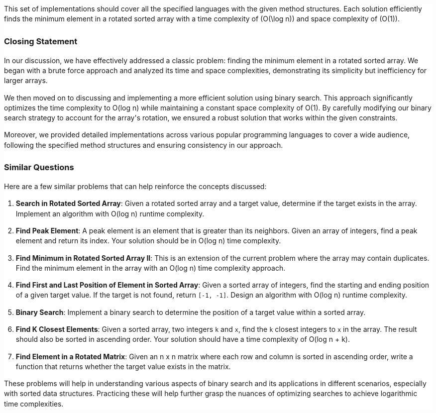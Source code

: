 This set of implementations should cover all the specified languages with the given method structures. Each solution efficiently finds the minimum element in a rotated sorted array with a time complexity of \(O(\log n)\) and space complexity of \(O(1)\).


### Closing Statement

In our discussion, we have effectively addressed a classic problem: finding the minimum element in a rotated sorted array. We began with a brute force approach and analyzed its time and space complexities, demonstrating its simplicity but inefficiency for larger arrays. 

We then moved on to discussing and implementing a more efficient solution using binary search. This approach significantly optimizes the time complexity to O(log n) while maintaining a constant space complexity of O(1). By carefully modifying our binary search strategy to account for the array's rotation, we ensured a robust solution that works within the given constraints.

Moreover, we provided detailed implementations across various popular programming languages to cover a wide audience, following the specified method structures and ensuring consistency in our approach.

### Similar Questions

Here are a few similar problems that can help reinforce the concepts discussed:

1. **Search in Rotated Sorted Array**: Given a rotated sorted array and a target value, determine if the target exists in the array. Implement an algorithm with O(log n) runtime complexity.
   
2. **Find Peak Element**: A peak element is an element that is greater than its neighbors. Given an array of integers, find a peak element and return its index. Your solution should be in O(log n) time complexity.

3. **Find Minimum in Rotated Sorted Array II**: This is an extension of the current problem where the array may contain duplicates. Find the minimum element in the array with an O(log n) time complexity approach.

4. **Find First and Last Position of Element in Sorted Array**: Given a sorted array of integers, find the starting and ending position of a given target value. If the target is not found, return `[-1, -1]`. Design an algorithm with O(log n) runtime complexity.

5. **Binary Search**: Implement a binary search to determine the position of a target value within a sorted array.

6. **Find K Closest Elements**: Given a sorted array, two integers `k` and `x`, find the `k` closest integers to `x` in the array. The result should also be sorted in ascending order. Your solution should have a time complexity of O(log n + k).

7. **Find Element in a Rotated Matrix**: Given an n x n matrix where each row and column is sorted in ascending order, write a function that returns whether the target value exists in the matrix.

These problems will help in understanding various aspects of binary search and its applications in different scenarios, especially with sorted data structures. Practicing these will help further grasp the nuances of optimizing searches to achieve logarithmic time complexities.